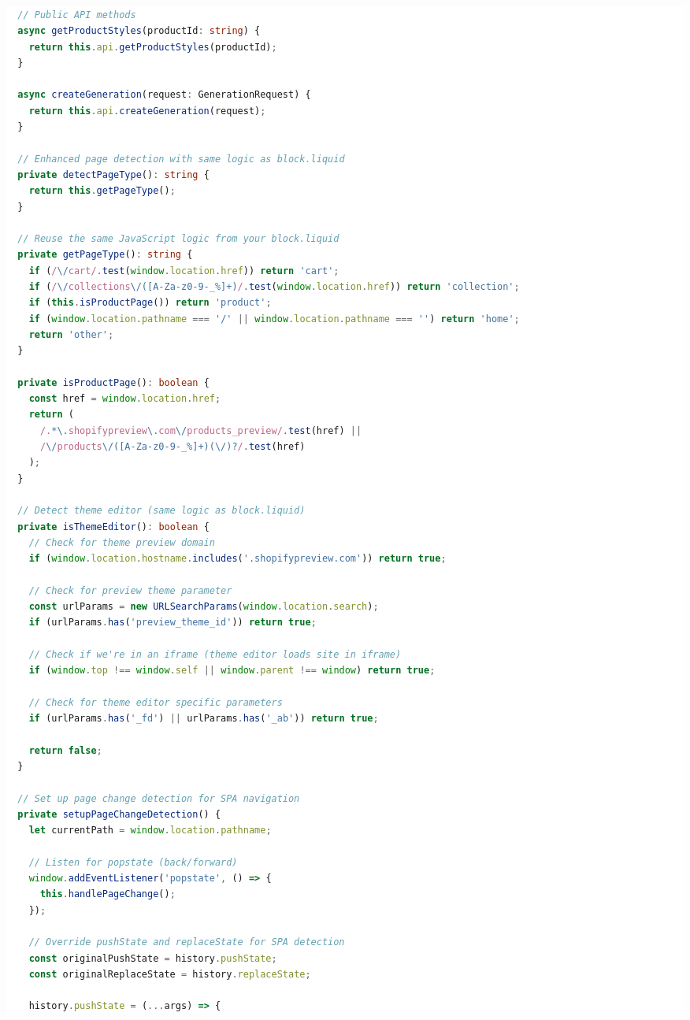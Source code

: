 ```typescript
  // Public API methods
  async getProductStyles(productId: string) {
    return this.api.getProductStyles(productId);
  }

  async createGeneration(request: GenerationRequest) {
    return this.api.createGeneration(request);
  }

  // Enhanced page detection with same logic as block.liquid
  private detectPageType(): string {
    return this.getPageType();
  }

  // Reuse the same JavaScript logic from your block.liquid
  private getPageType(): string {
    if (/\/cart/.test(window.location.href)) return 'cart';
    if (/\/collections\/([A-Za-z0-9-_%]+)/.test(window.location.href)) return 'collection';
    if (this.isProductPage()) return 'product';
    if (window.location.pathname === '/' || window.location.pathname === '') return 'home';
    return 'other';
  }

  private isProductPage(): boolean {
    const href = window.location.href;
    return (
      /.*\.shopifypreview\.com\/products_preview/.test(href) ||
      /\/products\/([A-Za-z0-9-_%]+)(\/)?/.test(href)
    );
  }

  // Detect theme editor (same logic as block.liquid)
  private isThemeEditor(): boolean {
    // Check for theme preview domain
    if (window.location.hostname.includes('.shopifypreview.com')) return true;
    
    // Check for preview theme parameter
    const urlParams = new URLSearchParams(window.location.search);
    if (urlParams.has('preview_theme_id')) return true;
    
    // Check if we're in an iframe (theme editor loads site in iframe)
    if (window.top !== window.self || window.parent !== window) return true;
    
    // Check for theme editor specific parameters
    if (urlParams.has('_fd') || urlParams.has('_ab')) return true;
    
    return false;
  }

  // Set up page change detection for SPA navigation
  private setupPageChangeDetection() {
    let currentPath = window.location.pathname;
    
    // Listen for popstate (back/forward)
    window.addEventListener('popstate', () => {
      this.handlePageChange();
    });
    
    // Override pushState and replaceState for SPA detection
    const originalPushState = history.pushState;
    const originalReplaceState = history.replaceState;
    
    history.pushState = (...args) => {
```